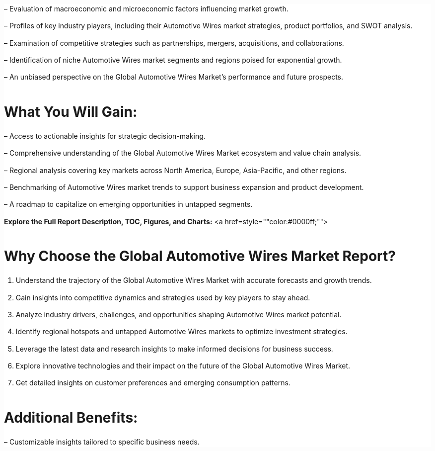 – Evaluation of macroeconomic and microeconomic factors influencing market growth.

– Profiles of key industry players, including their Automotive Wires market strategies, product portfolios, and SWOT analysis.

– Examination of competitive strategies such as partnerships, mergers, acquisitions, and collaborations.

– Identification of niche Automotive Wires market segments and regions poised for exponential growth.

– An unbiased perspective on the Global Automotive Wires Market’s performance and future prospects.

# <strong>What You Will Gain:</strong>

– Access to actionable insights for strategic decision-making.

– Comprehensive understanding of the Global Automotive Wires Market ecosystem and value chain analysis.

– Regional analysis covering key markets across North America, Europe, Asia-Pacific, and other regions.

– Benchmarking of Automotive Wires market trends to support business expansion and product development.

– A roadmap to capitalize on emerging opportunities in untapped segments.

<strong>Explore the Full Report Description, TOC, Figures, and Charts:</strong>
<a href=style=""color:#0000ff;""></a>

# <strong>Why Choose the Global Automotive Wires Market Report?</strong>

1. Understand the trajectory of the Global Automotive Wires Market with accurate forecasts and growth trends.

2. Gain insights into competitive dynamics and strategies used by key players to stay ahead.

3. Analyze industry drivers, challenges, and opportunities shaping Automotive Wires market potential.

4. Identify regional hotspots and untapped Automotive Wires markets to optimize investment strategies.

5. Leverage the latest data and research insights to make informed decisions for business success.

6. Explore innovative technologies and their impact on the future of the Global Automotive Wires Market.

7. Get detailed insights on customer preferences and emerging consumption patterns.

# <strong>Additional Benefits:</strong>

– Customizable insights tailored to specific business needs.
